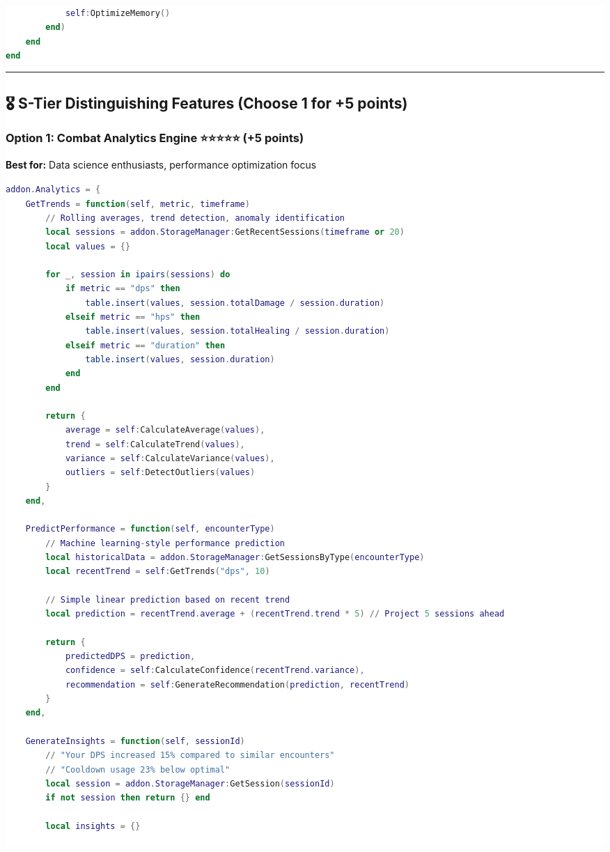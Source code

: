 ```lua
            self:OptimizeMemory()
        end)
    end
end
```

---

## 🎖️ **S-Tier Distinguishing Features (Choose 1 for +5 points)**

### **Option 1: Combat Analytics Engine ⭐⭐⭐⭐⭐ (+5 points)**
**Best for:** Data science enthusiasts, performance optimization focus

```lua
addon.Analytics = {
    GetTrends = function(self, metric, timeframe)
        // Rolling averages, trend detection, anomaly identification
        local sessions = addon.StorageManager:GetRecentSessions(timeframe or 20)
        local values = {}
        
        for _, session in ipairs(sessions) do
            if metric == "dps" then
                table.insert(values, session.totalDamage / session.duration)
            elseif metric == "hps" then
                table.insert(values, session.totalHealing / session.duration)
            elseif metric == "duration" then
                table.insert(values, session.duration)
            end
        end
        
        return {
            average = self:CalculateAverage(values),
            trend = self:CalculateTrend(values),
            variance = self:CalculateVariance(values),
            outliers = self:DetectOutliers(values)
        }
    end,
    
    PredictPerformance = function(self, encounterType)
        // Machine learning-style performance prediction
        local historicalData = addon.StorageManager:GetSessionsByType(encounterType)
        local recentTrend = self:GetTrends("dps", 10)
        
        // Simple linear prediction based on recent trend
        local prediction = recentTrend.average + (recentTrend.trend * 5) // Project 5 sessions ahead
        
        return {
            predictedDPS = prediction,
            confidence = self:CalculateConfidence(recentTrend.variance),
            recommendation = self:GenerateRecommendation(prediction, recentTrend)
        }
    end,
    
    GenerateInsights = function(self, sessionId)
        // "Your DPS increased 15% compared to similar encounters"
        // "Cooldown usage 23% below optimal"
        local session = addon.StorageManager:GetSession(sessionId)
        if not session then return {} end
        
        local insights = {}
        
```
